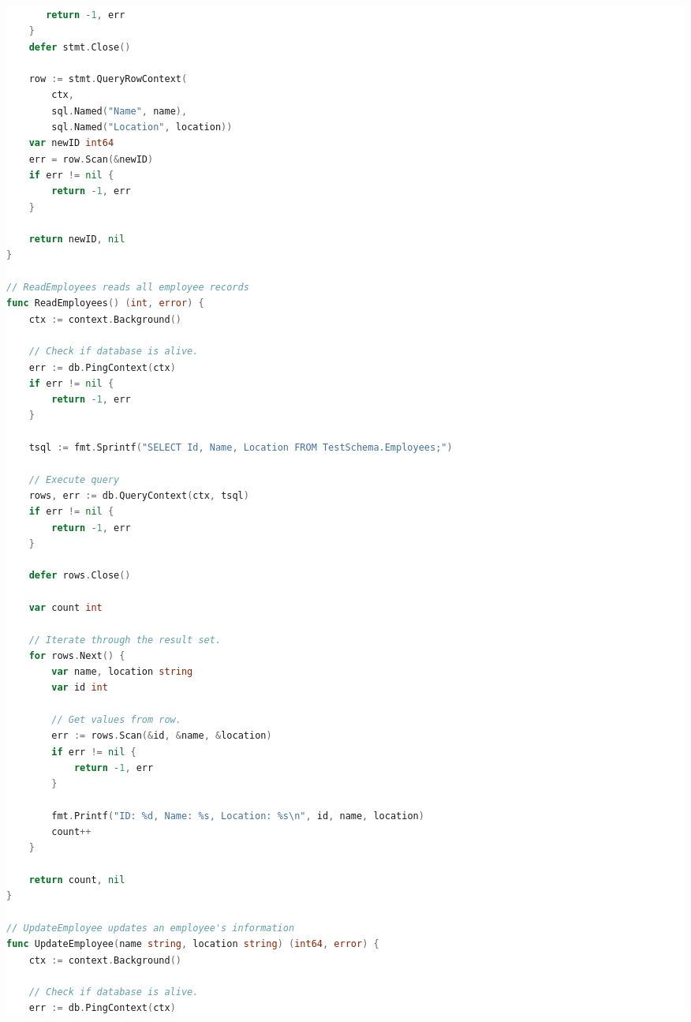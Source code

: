    ```go
          return -1, err
       }
       defer stmt.Close()

       row := stmt.QueryRowContext(
           ctx,
           sql.Named("Name", name),
           sql.Named("Location", location))
       var newID int64
       err = row.Scan(&newID)
       if err != nil {
           return -1, err
       }

       return newID, nil
   }

   // ReadEmployees reads all employee records
   func ReadEmployees() (int, error) {
       ctx := context.Background()

       // Check if database is alive.
       err := db.PingContext(ctx)
       if err != nil {
           return -1, err
       }

       tsql := fmt.Sprintf("SELECT Id, Name, Location FROM TestSchema.Employees;")

       // Execute query
       rows, err := db.QueryContext(ctx, tsql)
       if err != nil {
           return -1, err
       }

       defer rows.Close()

       var count int

       // Iterate through the result set.
       for rows.Next() {
           var name, location string
           var id int

           // Get values from row.
           err := rows.Scan(&id, &name, &location)
           if err != nil {
               return -1, err
           }

           fmt.Printf("ID: %d, Name: %s, Location: %s\n", id, name, location)
           count++
       }

       return count, nil
   }

   // UpdateEmployee updates an employee's information
   func UpdateEmployee(name string, location string) (int64, error) {
       ctx := context.Background()

       // Check if database is alive.
       err := db.PingContext(ctx)
   ```